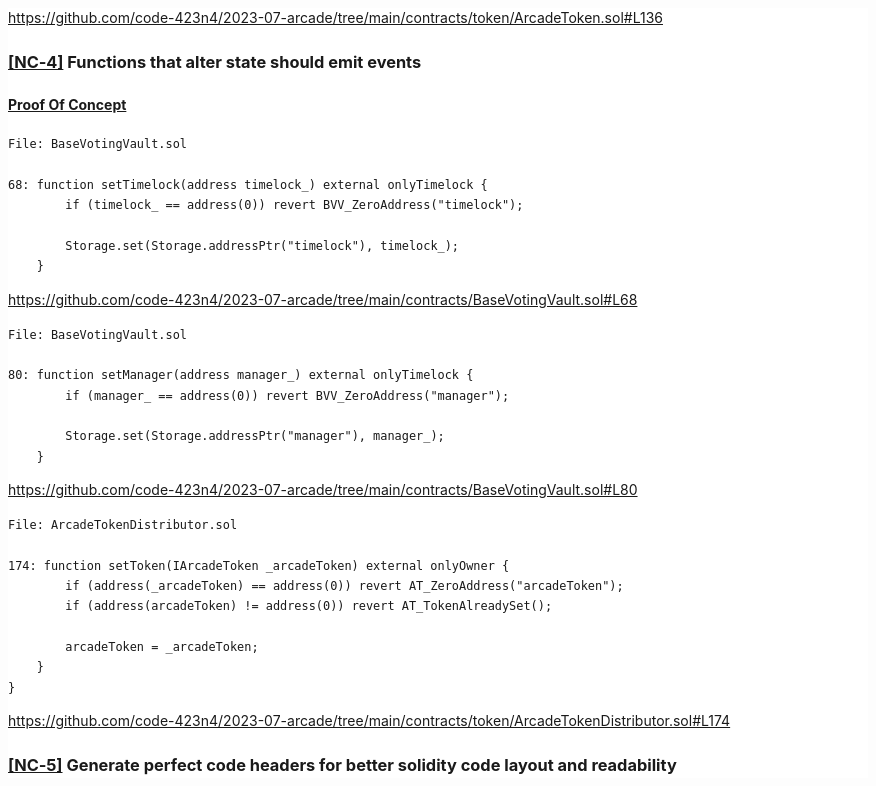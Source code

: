 https://github.com/code-423n4/2023-07-arcade/tree/main/contracts/token/ArcadeToken.sol#L136







### <a href="#qa-summary">[NC&#x2011;4]</a><a name="NC&#x2011;4"> Functions that alter state should emit events

#### <ins>Proof Of Concept</ins>


```solidity
File: BaseVotingVault.sol

68: function setTimelock(address timelock_) external onlyTimelock {
        if (timelock_ == address(0)) revert BVV_ZeroAddress("timelock");

        Storage.set(Storage.addressPtr("timelock"), timelock_);
    }
```

https://github.com/code-423n4/2023-07-arcade/tree/main/contracts/BaseVotingVault.sol#L68

```solidity
File: BaseVotingVault.sol

80: function setManager(address manager_) external onlyTimelock {
        if (manager_ == address(0)) revert BVV_ZeroAddress("manager");

        Storage.set(Storage.addressPtr("manager"), manager_);
    }
```

https://github.com/code-423n4/2023-07-arcade/tree/main/contracts/BaseVotingVault.sol#L80

```solidity
File: ArcadeTokenDistributor.sol

174: function setToken(IArcadeToken _arcadeToken) external onlyOwner {
        if (address(_arcadeToken) == address(0)) revert AT_ZeroAddress("arcadeToken");
        if (address(arcadeToken) != address(0)) revert AT_TokenAlreadySet();

        arcadeToken = _arcadeToken;
    }
}
```

https://github.com/code-423n4/2023-07-arcade/tree/main/contracts/token/ArcadeTokenDistributor.sol#L174





### <a href="#qa-summary">[NC&#x2011;5]</a><a name="NC&#x2011;5"> Generate perfect code headers for better solidity code layout and readability
